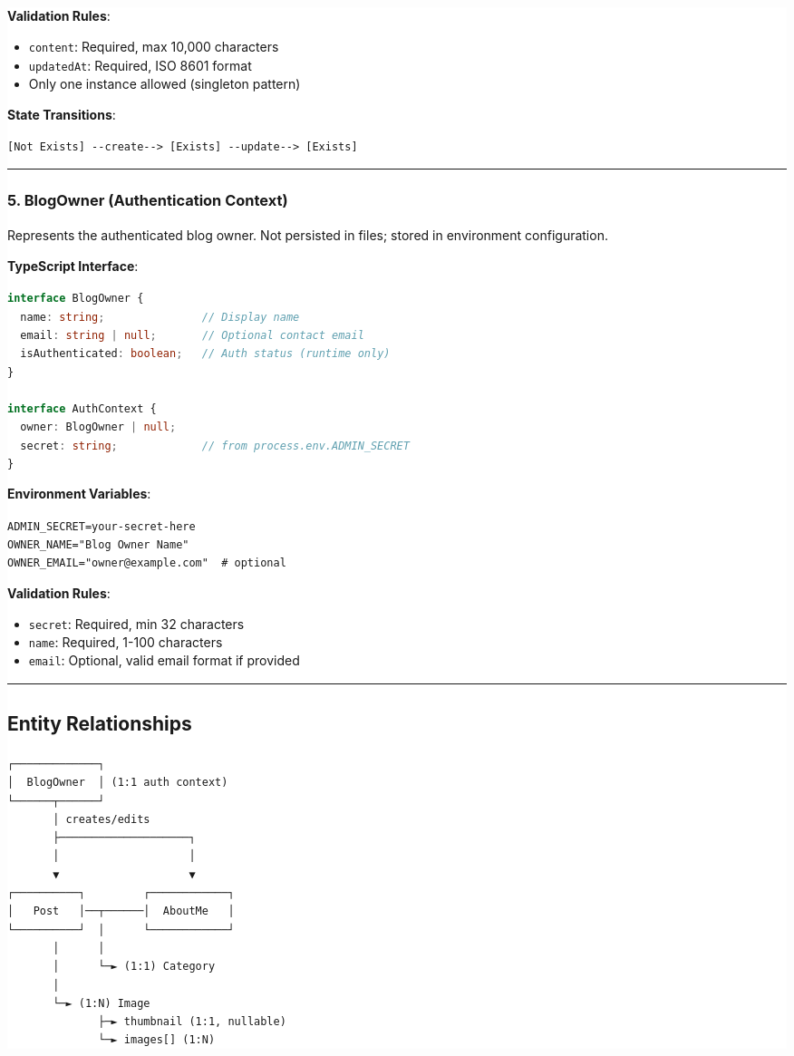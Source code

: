 **Validation Rules**:
- `content`: Required, max 10,000 characters
- `updatedAt`: Required, ISO 8601 format
- Only one instance allowed (singleton pattern)

**State Transitions**:
```
[Not Exists] --create--> [Exists] --update--> [Exists]
```

---

### 5. BlogOwner (Authentication Context)

Represents the authenticated blog owner. Not persisted in files; stored in environment configuration.

**TypeScript Interface**:
```typescript
interface BlogOwner {
  name: string;               // Display name
  email: string | null;       // Optional contact email
  isAuthenticated: boolean;   // Auth status (runtime only)
}

interface AuthContext {
  owner: BlogOwner | null;
  secret: string;             // from process.env.ADMIN_SECRET
}
```

**Environment Variables**:
```env
ADMIN_SECRET=your-secret-here
OWNER_NAME="Blog Owner Name"
OWNER_EMAIL="owner@example.com"  # optional
```

**Validation Rules**:
- `secret`: Required, min 32 characters
- `name`: Required, 1-100 characters
- `email`: Optional, valid email format if provided

---

## Entity Relationships

```
┌─────────────┐
│  BlogOwner  │ (1:1 auth context)
└──────┬──────┘
       │ creates/edits
       ├────────────────────┐
       │                    │
       ▼                    ▼
┌──────────┐         ┌────────────┐
│   Post   │──┬──────│  AboutMe   │
└──────────┘  │      └────────────┘
       │      │
       │      └─► (1:1) Category
       │
       └─► (1:N) Image
              ├─► thumbnail (1:1, nullable)
              └─► images[] (1:N)
```
